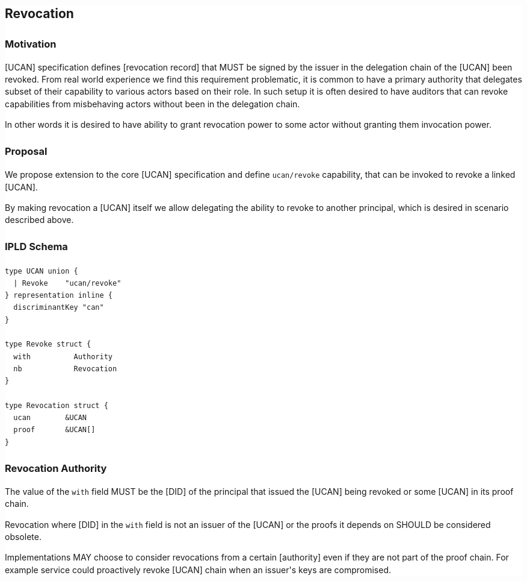```json
```

## Revocation

### Motivation

[UCAN] specification defines [revocation record] that MUST be signed by the issuer in the delegation chain of the [UCAN] been revoked. From real world experience we find this requirement problematic, it is common to have a primary authority that delegates subset of their capability to various actors based on their role. In such setup it is often desired to have auditors that can revoke capabilities from misbehaving actors without been in the delegation chain.

In other words it is desired to have ability to grant revocation power to some actor without granting them invocation power.

### Proposal

We propose extension to the core [UCAN] specification and define `ucan/revoke` capability, that can be invoked to revoke a linked [UCAN].

By making revocation a [UCAN] itself we allow delegating the ability to revoke to another principal, which is desired in scenario described above.

### IPLD Schema

```ipldsch
type UCAN union {
  | Revoke    "ucan/revoke"
} representation inline {
  discriminantKey "can"
}

type Revoke struct {
  with          Authority
  nb            Revocation
}

type Revocation struct {
  ucan        &UCAN
  proof       &UCAN[]
}
```

### Revocation Authority

The value of the `with` field MUST be the [DID] of the principal that issued the [UCAN] being revoked or some [UCAN] in its proof chain.

Revocation where [DID] in the `with` field is not an issuer of the [UCAN] or the proofs it depends on SHOULD be considered obsolete.

Implementations MAY choose to consider revocations from a certain [authority] even if they are not part of the proof chain. For example service could proactively revoke [UCAN] chain when an issuer's keys are compromised.


[time bounds]: https://github.com/ucan-wg/spec/#322-time-bounds
[`did:mailto`]: ./did-mailto.md